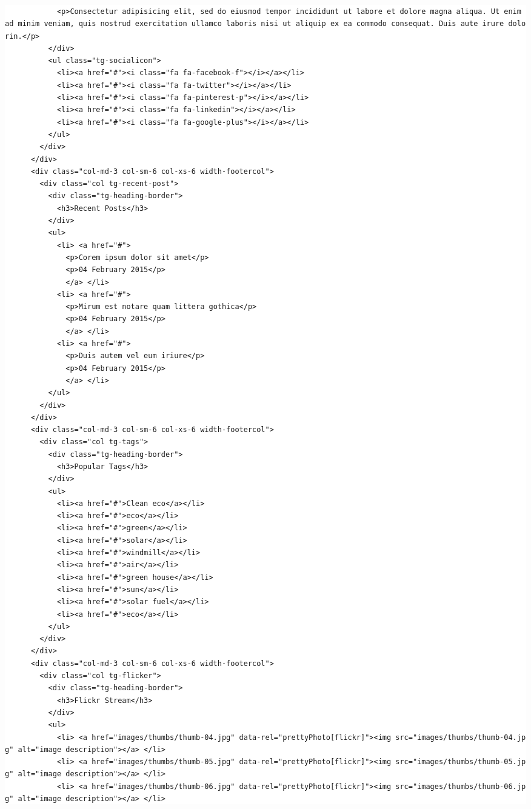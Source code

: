                 <p>Consectetur adipisicing elit, sed do eiusmod tempor incididunt ut labore et dolore magna aliqua. Ut enim ad minim veniam, quis nostrud exercitation ullamco laboris nisi ut aliquip ex ea commodo consequat. Duis aute irure dolorin.</p>
              </div>
              <ul class="tg-socialicon">
                <li><a href="#"><i class="fa fa-facebook-f"></i></a></li>
                <li><a href="#"><i class="fa fa-twitter"></i></a></li>
                <li><a href="#"><i class="fa fa-pinterest-p"></i></a></li>
                <li><a href="#"><i class="fa fa-linkedin"></i></a></li>
                <li><a href="#"><i class="fa fa-google-plus"></i></a></li>
              </ul>
            </div>
          </div>
          <div class="col-md-3 col-sm-6 col-xs-6 width-footercol">
            <div class="col tg-recent-post">
              <div class="tg-heading-border">
                <h3>Recent Posts</h3>
              </div>
              <ul>
                <li> <a href="#">
                  <p>Corem ipsum dolor sit amet</p>
                  <p>04 February 2015</p>
                  </a> </li>
                <li> <a href="#">
                  <p>Mirum est notare quam littera gothica</p>
                  <p>04 February 2015</p>
                  </a> </li>
                <li> <a href="#">
                  <p>Duis autem vel eum iriure</p>
                  <p>04 February 2015</p>
                  </a> </li>
              </ul>
            </div>
          </div>
          <div class="col-md-3 col-sm-6 col-xs-6 width-footercol">
            <div class="col tg-tags">
              <div class="tg-heading-border">
                <h3>Popular Tags</h3>
              </div>
              <ul>
                <li><a href="#">Clean eco</a></li>
                <li><a href="#">eco</a></li>
                <li><a href="#">green</a></li>
                <li><a href="#">solar</a></li>
                <li><a href="#">windmill</a></li>
                <li><a href="#">air</a></li>
                <li><a href="#">green house</a></li>
                <li><a href="#">sun</a></li>
                <li><a href="#">solar fuel</a></li>
                <li><a href="#">eco</a></li>
              </ul>
            </div>
          </div>
          <div class="col-md-3 col-sm-6 col-xs-6 width-footercol">
            <div class="col tg-flicker">
              <div class="tg-heading-border">
                <h3>Flickr Stream</h3>
              </div>
              <ul>
                <li> <a href="images/thumbs/thumb-04.jpg" data-rel="prettyPhoto[flickr]"><img src="images/thumbs/thumb-04.jpg" alt="image description"></a> </li>
                <li> <a href="images/thumbs/thumb-05.jpg" data-rel="prettyPhoto[flickr]"><img src="images/thumbs/thumb-05.jpg" alt="image description"></a> </li>
                <li> <a href="images/thumbs/thumb-06.jpg" data-rel="prettyPhoto[flickr]"><img src="images/thumbs/thumb-06.jpg" alt="image description"></a> </li>
